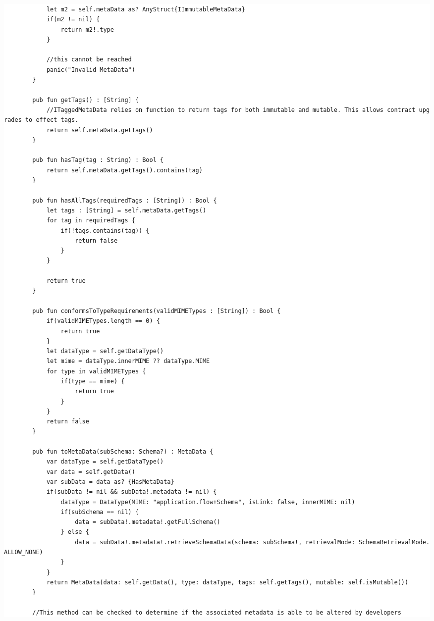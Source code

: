 ```
            let m2 = self.metaData as? AnyStruct{IImmutableMetaData}
            if(m2 != nil) {
                return m2!.type
            }

            //this cannot be reached
            panic("Invalid MetaData")
        }

        pub fun getTags() : [String] {
            //ITaggedMetaData relies on function to return tags for both immutable and mutable. This allows contract upgrades to effect tags.
            return self.metaData.getTags()
        }

        pub fun hasTag(tag : String) : Bool {
            return self.metaData.getTags().contains(tag)
        }

        pub fun hasAllTags(requiredTags : [String]) : Bool {
            let tags : [String] = self.metaData.getTags()
            for tag in requiredTags {
                if(!tags.contains(tag)) {
                    return false
                }
            }

            return true
        }

        pub fun conformsToTypeRequirements(validMIMETypes : [String]) : Bool {
            if(validMIMETypes.length == 0) {
                return true
            }
            let dataType = self.getDataType()
            let mime = dataType.innerMIME ?? dataType.MIME
            for type in validMIMETypes {
                if(type == mime) {
                    return true
                }
            }
            return false
        }

        pub fun toMetaData(subSchema: Schema?) : MetaData {
            var dataType = self.getDataType()
            var data = self.getData()
            var subData = data as? {HasMetaData}
            if(subData != nil && subData!.metadata != nil) {
                dataType = DataType(MIME: "application.flow+Schema", isLink: false, innerMIME: nil)
                if(subSchema == nil) {
                    data = subData!.metadata!.getFullSchema()
                } else {
                    data = subData!.metadata!.retrieveSchemaData(schema: subSchema!, retrievalMode: SchemaRetrievalMode.ALLOW_NONE)
                }
            }
            return MetaData(data: self.getData(), type: dataType, tags: self.getTags(), mutable: self.isMutable())
        }

        //This method can be checked to determine if the associated metadata is able to be altered by developers
```